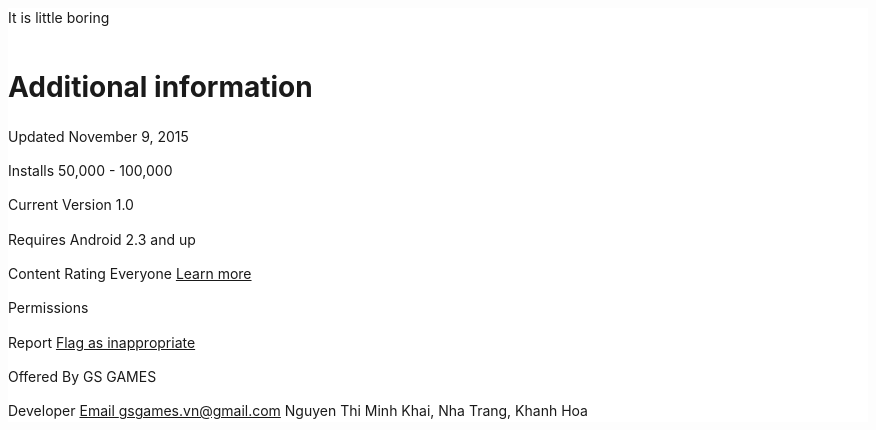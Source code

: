 It is little boring

# Additional information

Updated
November 9, 2015

Installs
50,000 - 100,000

Current Version
1.0

Requires Android
2.3 and up

Content Rating
Everyone
[Learn more](https://support.google.com/googleplay?p=appgame_ratings)

Permissions

Report
[Flag as inappropriate](https://support.google.com/googleplay/?p=report_content)

Offered By
GS GAMES

Developer
[Email gsgames.vn@gmail.com](https://play.google.com/store/apps/details?id=gs.tanksbattle.vnmailto:gsgames.vn@gmail.com)
Nguyen Thi Minh Khai, Nha Trang, Khanh Hoa
